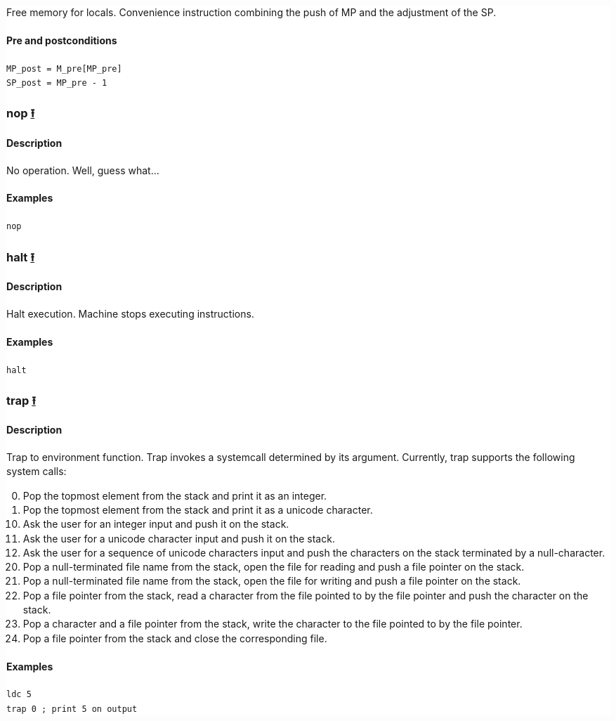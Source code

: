 Free memory for locals. Convenience instruction combining the push of MP and the adjustment of the SP.

#### Pre and postconditions

```
MP_post = M_pre[MP_pre]
SP_post = MP_pre - 1
```

### nop [⭱](#ssm-help)

#### Description

No operation. Well, guess what...

#### Examples

```
nop
```

### halt [⭱](#ssm-help)

#### Description

Halt execution. Machine stops executing instructions.

#### Examples

```
halt
```

### trap [⭱](#ssm-help)

#### Description

Trap to environment function. Trap invokes a systemcall determined by its argument. Currently, trap supports the following system calls: <ol> <li value="0">Pop the topmost element from the stack and print it as an integer.</li> <li value="1">Pop the topmost element from the stack and print it as a unicode character.</li> <li value="10">Ask the user for an integer input and push it on the stack.</li> <li value="11">Ask the user for a unicode character input and push it on the stack.</li> <li value="12">Ask the user for a sequence of unicode characters input and push the characters on the stack terminated by a null-character.</li> <li value="20">Pop a null-terminated file name from the stack, open the file for reading and push a file pointer on the stack.</li> <li value="21">Pop a null-terminated file name from the stack, open the file for writing and push a file pointer on the stack.</li> <li value="22">Pop a file pointer from the stack, read a character from the file pointed to by the file pointer and push the character on the stack.</li> <li value="23">Pop a character and a file pointer from the stack, write the character to the file pointed to by the file pointer.</li> <li value="24">Pop a file pointer from the stack and close the corresponding file.</li> </ol>

#### Examples

```
ldc 5
trap 0 ; print 5 on output
```
